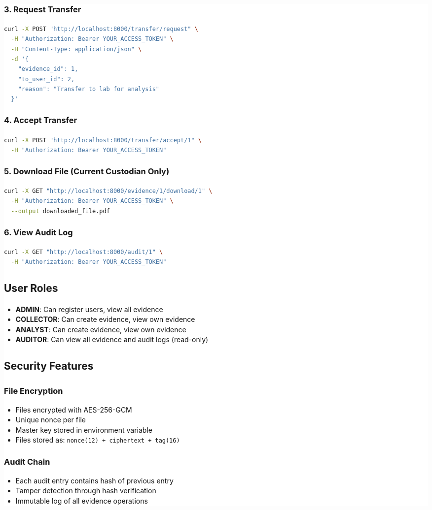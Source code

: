 ### 3. Request Transfer

```bash
curl -X POST "http://localhost:8000/transfer/request" \
  -H "Authorization: Bearer YOUR_ACCESS_TOKEN" \
  -H "Content-Type: application/json" \
  -d '{
    "evidence_id": 1,
    "to_user_id": 2,
    "reason": "Transfer to lab for analysis"
  }'
```

### 4. Accept Transfer

```bash
curl -X POST "http://localhost:8000/transfer/accept/1" \
  -H "Authorization: Bearer YOUR_ACCESS_TOKEN"
```

### 5. Download File (Current Custodian Only)

```bash
curl -X GET "http://localhost:8000/evidence/1/download/1" \
  -H "Authorization: Bearer YOUR_ACCESS_TOKEN" \
  --output downloaded_file.pdf
```

### 6. View Audit Log

```bash
curl -X GET "http://localhost:8000/audit/1" \
  -H "Authorization: Bearer YOUR_ACCESS_TOKEN"
```

## User Roles

- **ADMIN**: Can register users, view all evidence
- **COLLECTOR**: Can create evidence, view own evidence
- **ANALYST**: Can create evidence, view own evidence
- **AUDITOR**: Can view all evidence and audit logs (read-only)

## Security Features

### File Encryption
- Files encrypted with AES-256-GCM
- Unique nonce per file
- Master key stored in environment variable
- Files stored as: `nonce(12) + ciphertext + tag(16)`

### Audit Chain
- Each audit entry contains hash of previous entry
- Tamper detection through hash verification
- Immutable log of all evidence operations
